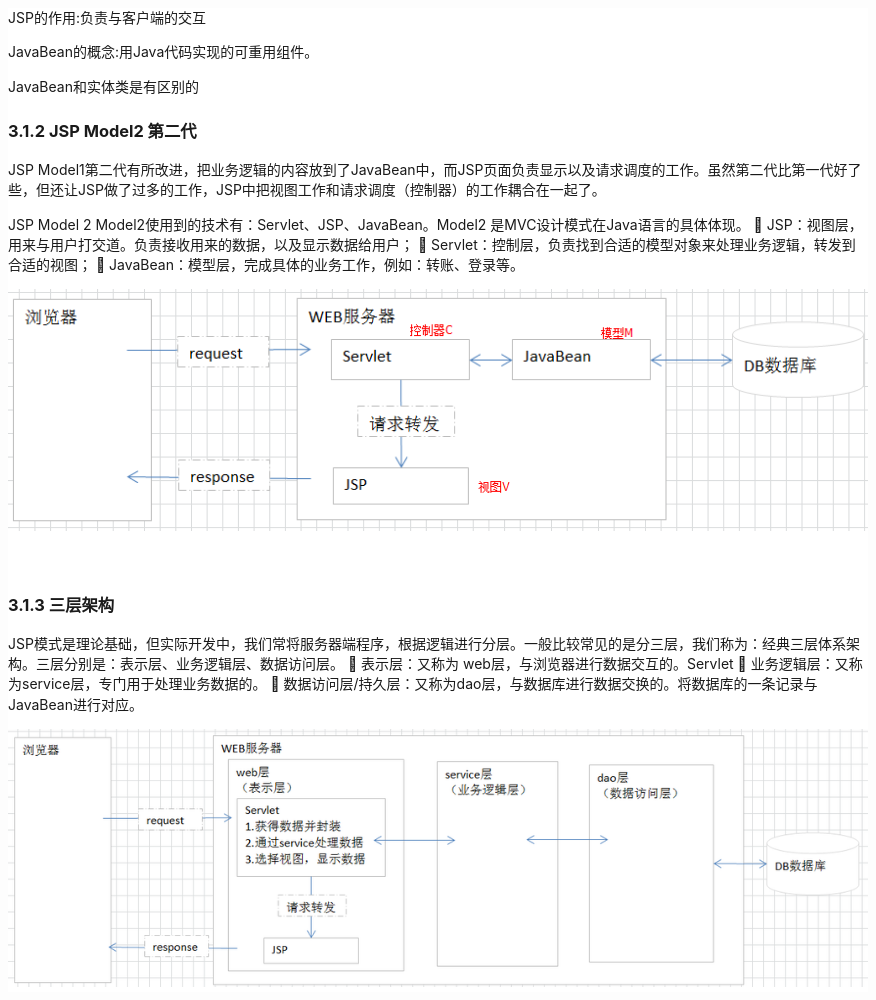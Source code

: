 JSP的作用:负责与客户端的交互

JavaBean的概念:用Java代码实现的可重用组件。

JavaBean和实体类是有区别的

### 3.1.2 JSP Model2 第二代

JSP Model1第二代有所改进，把业务逻辑的内容放到了JavaBean中，而JSP页面负责显示以及请求调度的工作。虽然第二代比第一代好了些，但还让JSP做了过多的工作，JSP中把视图工作和请求调度（控制器）的工作耦合在一起了。
​	 

JSP Model 2 
Model2使用到的技术有：Servlet、JSP、JavaBean。Model2 是MVC设计模式在Java语言的具体体现。
	JSP：视图层，用来与用户打交道。负责接收用来的数据，以及显示数据给用户；
	Servlet：控制层，负责找到合适的模型对象来处理业务逻辑，转发到合适的视图；
	JavaBean：模型层，完成具体的业务工作，例如：转账、登录等。
	 

![temp3](img\temp3.png)

​	 

### 3.1.3 三层架构

JSP模式是理论基础，但实际开发中，我们常将服务器端程序，根据逻辑进行分层。一般比较常见的是分三层，我们称为：经典三层体系架构。三层分别是：表示层、业务逻辑层、数据访问层。
	表示层：又称为 web层，与浏览器进行数据交互的。Servlet
	业务逻辑层：又称为service层，专门用于处理业务数据的。
	数据访问层/持久层：又称为dao层，与数据库进行数据交换的。将数据库的一条记录与JavaBean进行对应。



![temp4](img\temp4.png)
